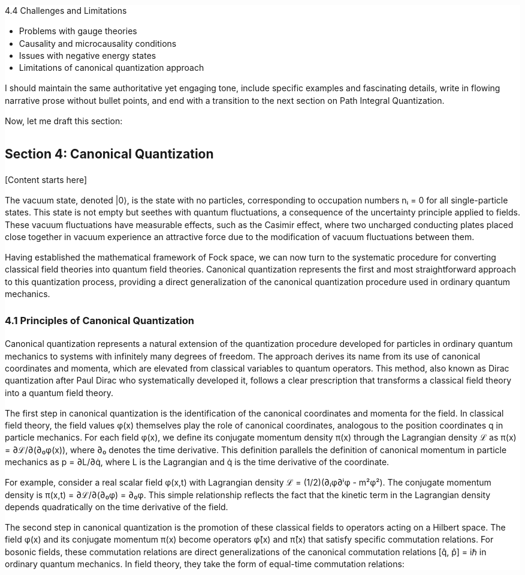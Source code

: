 4.4 Challenges and Limitations
- Problems with gauge theories
- Causality and microcausality conditions
- Issues with negative energy states
- Limitations of canonical quantization approach

I should maintain the same authoritative yet engaging tone, include specific examples and fascinating details, write in flowing narrative prose without bullet points, and end with a transition to the next section on Path Integral Quantization.

Now, let me draft this section:

## Section 4: Canonical Quantization

[Content starts here]

The vacuum state, denoted |0⟩, is the state with no particles, corresponding to occupation numbers nᵢ = 0 for all single-particle states. This state is not empty but seethes with quantum fluctuations, a consequence of the uncertainty principle applied to fields. These vacuum fluctuations have measurable effects, such as the Casimir effect, where two uncharged conducting plates placed close together in vacuum experience an attractive force due to the modification of vacuum fluctuations between them.

Having established the mathematical framework of Fock space, we can now turn to the systematic procedure for converting classical field theories into quantum field theories. Canonical quantization represents the first and most straightforward approach to this quantization process, providing a direct generalization of the canonical quantization procedure used in ordinary quantum mechanics.

### 4.1 Principles of Canonical Quantization

Canonical quantization represents a natural extension of the quantization procedure developed for particles in ordinary quantum mechanics to systems with infinitely many degrees of freedom. The approach derives its name from its use of canonical coordinates and momenta, which are elevated from classical variables to quantum operators. This method, also known as Dirac quantization after Paul Dirac who systematically developed it, follows a clear prescription that transforms a classical field theory into a quantum field theory.

The first step in canonical quantization is the identification of the canonical coordinates and momenta for the field. In classical field theory, the field values φ(x) themselves play the role of canonical coordinates, analogous to the position coordinates q in particle mechanics. For each field φ(x), we define its conjugate momentum density π(x) through the Lagrangian density ℒ as π(x) = ∂ℒ/∂(∂₀φ(x)), where ∂₀ denotes the time derivative. This definition parallels the definition of canonical momentum in particle mechanics as p = ∂L/∂q̇, where L is the Lagrangian and q̇ is the time derivative of the coordinate.

For example, consider a real scalar field φ(x,t) with Lagrangian density ℒ = (1/2)(∂ᵢφ∂ⁱφ - m²φ²). The conjugate momentum density is π(x,t) = ∂ℒ/∂(∂₀φ) = ∂₀φ. This simple relationship reflects the fact that the kinetic term in the Lagrangian density depends quadratically on the time derivative of the field.

The second step in canonical quantization is the promotion of these classical fields to operators acting on a Hilbert space. The field φ(x) and its conjugate momentum π(x) become operators φ̂(x) and π̂(x) that satisfy specific commutation relations. For bosonic fields, these commutation relations are direct generalizations of the canonical commutation relations [q̂, p̂] = iℏ in ordinary quantum mechanics. In field theory, they take the form of equal-time commutation relations:
